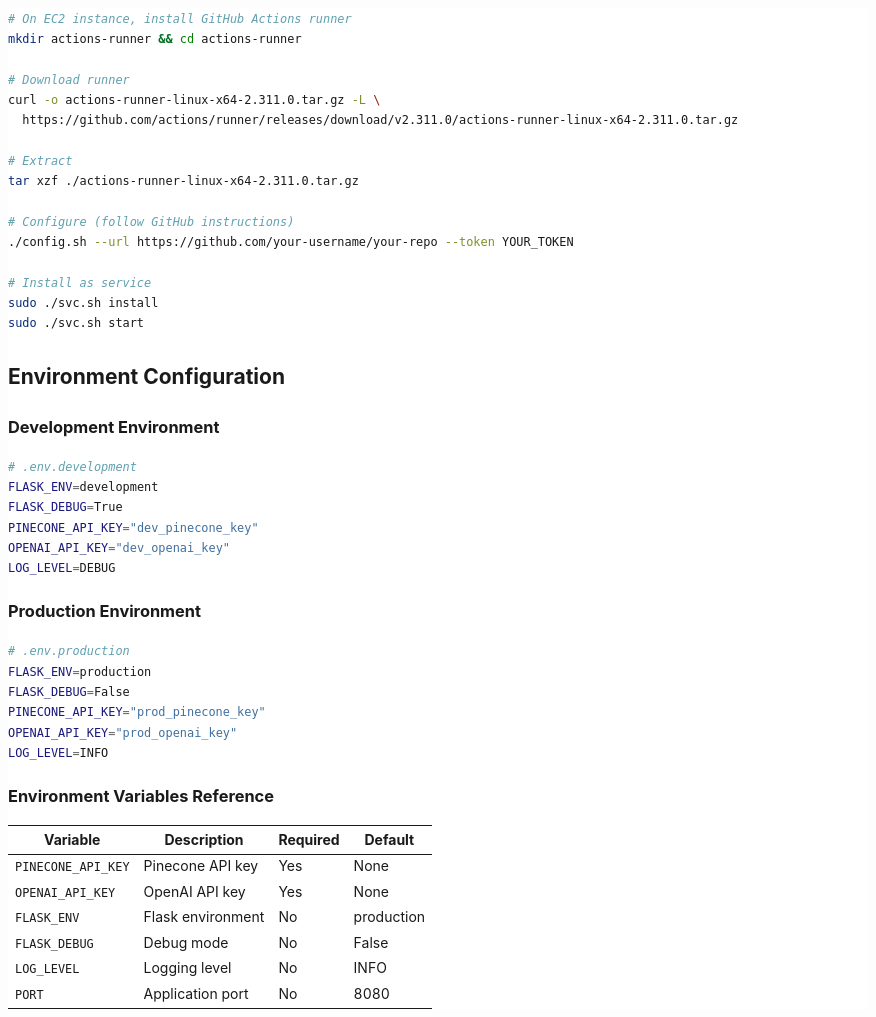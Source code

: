 ```bash
# On EC2 instance, install GitHub Actions runner
mkdir actions-runner && cd actions-runner

# Download runner
curl -o actions-runner-linux-x64-2.311.0.tar.gz -L \
  https://github.com/actions/runner/releases/download/v2.311.0/actions-runner-linux-x64-2.311.0.tar.gz

# Extract
tar xzf ./actions-runner-linux-x64-2.311.0.tar.gz

# Configure (follow GitHub instructions)
./config.sh --url https://github.com/your-username/your-repo --token YOUR_TOKEN

# Install as service
sudo ./svc.sh install
sudo ./svc.sh start
```

## Environment Configuration

### Development Environment

```bash
# .env.development
FLASK_ENV=development
FLASK_DEBUG=True
PINECONE_API_KEY="dev_pinecone_key"
OPENAI_API_KEY="dev_openai_key"
LOG_LEVEL=DEBUG
```

### Production Environment

```bash
# .env.production
FLASK_ENV=production
FLASK_DEBUG=False
PINECONE_API_KEY="prod_pinecone_key"
OPENAI_API_KEY="prod_openai_key"
LOG_LEVEL=INFO
```

### Environment Variables Reference

| Variable | Description | Required | Default |
|----------|-------------|----------|---------|
| `PINECONE_API_KEY` | Pinecone API key | Yes | None |
| `OPENAI_API_KEY` | OpenAI API key | Yes | None |
| `FLASK_ENV` | Flask environment | No | production |
| `FLASK_DEBUG` | Debug mode | No | False |
| `LOG_LEVEL` | Logging level | No | INFO |
| `PORT` | Application port | No | 8080 |
